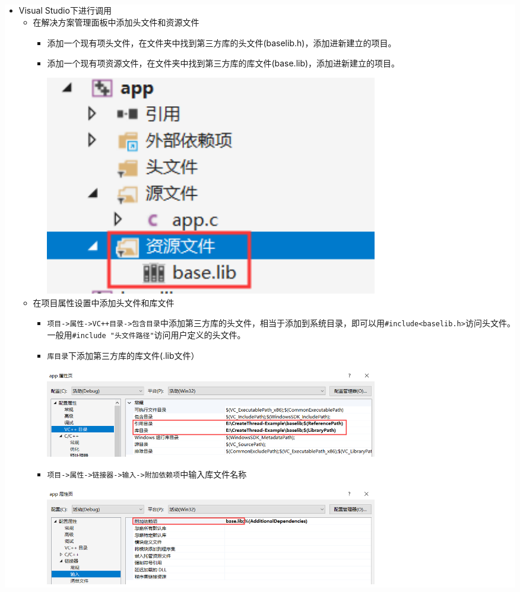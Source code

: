 - Visual Studio下进行调用
  - 在解决方案管理面板中添加头文件和资源文件
    - 添加一个现有项头文件，在文件夹中找到第三方库的头文件(baselib.h)，添加进新建立的项目。
    - 添加一个现有项资源文件，在文件夹中找到第三方库的库文件(base.lib)，添加进新建立的项目。

        <img src="imgs/resourcefile.png" width=70% height=70%>
  - 在项目属性设置中添加头文件和库文件
    - `项目->属性->VC++目录->包含目录`中添加第三方库的头文件，相当于添加到系统目录，即可以用`#include<baselib.h>`访问头文件。一般用`#include "头文件路径"`访问用户定义的头文件。
    - `库目录`下添加第三方库的库文件(.lib文件）

        <img src="imgs/dir.png" width=70% height=70%>

    - `项目->属性->链接器->输入->附加依赖项`中输入库文件名称

        <img src="imgs/depend.png" width=70% height=70%>

